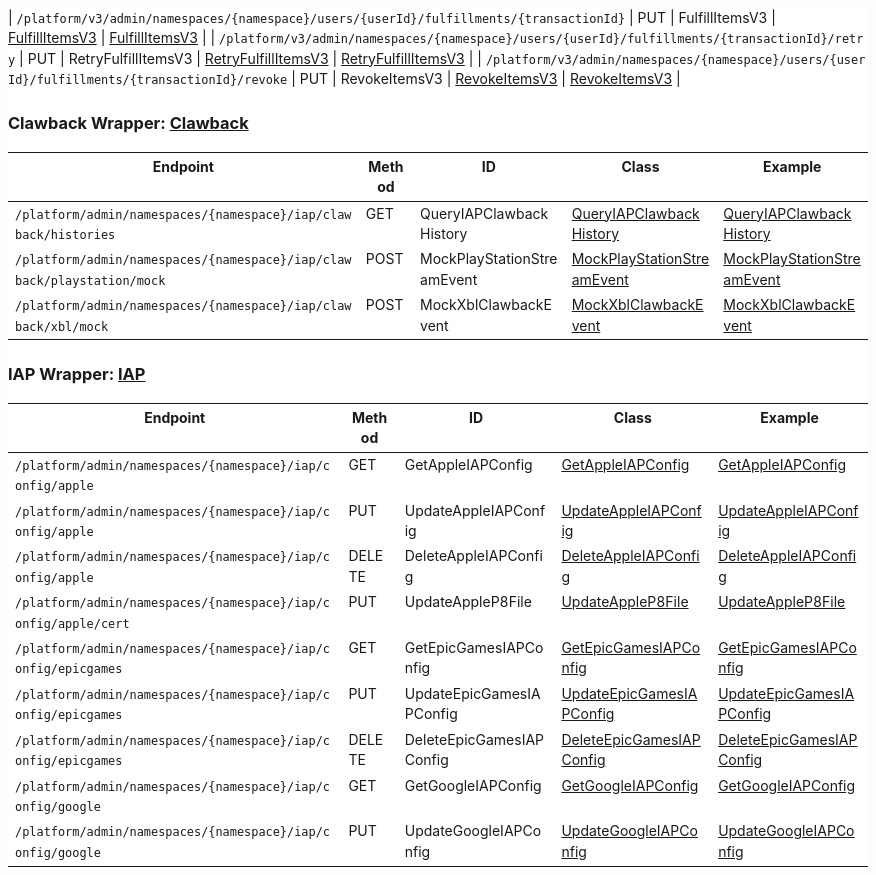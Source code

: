 | `/platform/v3/admin/namespaces/{namespace}/users/{userId}/fulfillments/{transactionId}` | PUT | FulfillItemsV3 | [FulfillItemsV3](../../module-platform/src/main/java/net/accelbyte/sdk/api/platform/operations/fulfillment/FulfillItemsV3.java) | [FulfillItemsV3](../../samples/cli/src/main/java/net/accelbyte/sdk/cli/api/platform/fulfillment/FulfillItemsV3.java) |
| `/platform/v3/admin/namespaces/{namespace}/users/{userId}/fulfillments/{transactionId}/retry` | PUT | RetryFulfillItemsV3 | [RetryFulfillItemsV3](../../module-platform/src/main/java/net/accelbyte/sdk/api/platform/operations/fulfillment/RetryFulfillItemsV3.java) | [RetryFulfillItemsV3](../../samples/cli/src/main/java/net/accelbyte/sdk/cli/api/platform/fulfillment/RetryFulfillItemsV3.java) |
| `/platform/v3/admin/namespaces/{namespace}/users/{userId}/fulfillments/{transactionId}/revoke` | PUT | RevokeItemsV3 | [RevokeItemsV3](../../module-platform/src/main/java/net/accelbyte/sdk/api/platform/operations/fulfillment/RevokeItemsV3.java) | [RevokeItemsV3](../../samples/cli/src/main/java/net/accelbyte/sdk/cli/api/platform/fulfillment/RevokeItemsV3.java) |

### Clawback Wrapper:  [Clawback](../../module-platform/src/main/java/net/accelbyte/sdk/api/platform/wrappers/Clawback.java)
| Endpoint | Method | ID | Class | Example |
|---|---|---|---|---|
| `/platform/admin/namespaces/{namespace}/iap/clawback/histories` | GET | QueryIAPClawbackHistory | [QueryIAPClawbackHistory](../../module-platform/src/main/java/net/accelbyte/sdk/api/platform/operations/clawback/QueryIAPClawbackHistory.java) | [QueryIAPClawbackHistory](../../samples/cli/src/main/java/net/accelbyte/sdk/cli/api/platform/clawback/QueryIAPClawbackHistory.java) |
| `/platform/admin/namespaces/{namespace}/iap/clawback/playstation/mock` | POST | MockPlayStationStreamEvent | [MockPlayStationStreamEvent](../../module-platform/src/main/java/net/accelbyte/sdk/api/platform/operations/clawback/MockPlayStationStreamEvent.java) | [MockPlayStationStreamEvent](../../samples/cli/src/main/java/net/accelbyte/sdk/cli/api/platform/clawback/MockPlayStationStreamEvent.java) |
| `/platform/admin/namespaces/{namespace}/iap/clawback/xbl/mock` | POST | MockXblClawbackEvent | [MockXblClawbackEvent](../../module-platform/src/main/java/net/accelbyte/sdk/api/platform/operations/clawback/MockXblClawbackEvent.java) | [MockXblClawbackEvent](../../samples/cli/src/main/java/net/accelbyte/sdk/cli/api/platform/clawback/MockXblClawbackEvent.java) |

### IAP Wrapper:  [IAP](../../module-platform/src/main/java/net/accelbyte/sdk/api/platform/wrappers/IAP.java)
| Endpoint | Method | ID | Class | Example |
|---|---|---|---|---|
| `/platform/admin/namespaces/{namespace}/iap/config/apple` | GET | GetAppleIAPConfig | [GetAppleIAPConfig](../../module-platform/src/main/java/net/accelbyte/sdk/api/platform/operations/iap/GetAppleIAPConfig.java) | [GetAppleIAPConfig](../../samples/cli/src/main/java/net/accelbyte/sdk/cli/api/platform/iap/GetAppleIAPConfig.java) |
| `/platform/admin/namespaces/{namespace}/iap/config/apple` | PUT | UpdateAppleIAPConfig | [UpdateAppleIAPConfig](../../module-platform/src/main/java/net/accelbyte/sdk/api/platform/operations/iap/UpdateAppleIAPConfig.java) | [UpdateAppleIAPConfig](../../samples/cli/src/main/java/net/accelbyte/sdk/cli/api/platform/iap/UpdateAppleIAPConfig.java) |
| `/platform/admin/namespaces/{namespace}/iap/config/apple` | DELETE | DeleteAppleIAPConfig | [DeleteAppleIAPConfig](../../module-platform/src/main/java/net/accelbyte/sdk/api/platform/operations/iap/DeleteAppleIAPConfig.java) | [DeleteAppleIAPConfig](../../samples/cli/src/main/java/net/accelbyte/sdk/cli/api/platform/iap/DeleteAppleIAPConfig.java) |
| `/platform/admin/namespaces/{namespace}/iap/config/apple/cert` | PUT | UpdateAppleP8File | [UpdateAppleP8File](../../module-platform/src/main/java/net/accelbyte/sdk/api/platform/operations/iap/UpdateAppleP8File.java) | [UpdateAppleP8File](../../samples/cli/src/main/java/net/accelbyte/sdk/cli/api/platform/iap/UpdateAppleP8File.java) |
| `/platform/admin/namespaces/{namespace}/iap/config/epicgames` | GET | GetEpicGamesIAPConfig | [GetEpicGamesIAPConfig](../../module-platform/src/main/java/net/accelbyte/sdk/api/platform/operations/iap/GetEpicGamesIAPConfig.java) | [GetEpicGamesIAPConfig](../../samples/cli/src/main/java/net/accelbyte/sdk/cli/api/platform/iap/GetEpicGamesIAPConfig.java) |
| `/platform/admin/namespaces/{namespace}/iap/config/epicgames` | PUT | UpdateEpicGamesIAPConfig | [UpdateEpicGamesIAPConfig](../../module-platform/src/main/java/net/accelbyte/sdk/api/platform/operations/iap/UpdateEpicGamesIAPConfig.java) | [UpdateEpicGamesIAPConfig](../../samples/cli/src/main/java/net/accelbyte/sdk/cli/api/platform/iap/UpdateEpicGamesIAPConfig.java) |
| `/platform/admin/namespaces/{namespace}/iap/config/epicgames` | DELETE | DeleteEpicGamesIAPConfig | [DeleteEpicGamesIAPConfig](../../module-platform/src/main/java/net/accelbyte/sdk/api/platform/operations/iap/DeleteEpicGamesIAPConfig.java) | [DeleteEpicGamesIAPConfig](../../samples/cli/src/main/java/net/accelbyte/sdk/cli/api/platform/iap/DeleteEpicGamesIAPConfig.java) |
| `/platform/admin/namespaces/{namespace}/iap/config/google` | GET | GetGoogleIAPConfig | [GetGoogleIAPConfig](../../module-platform/src/main/java/net/accelbyte/sdk/api/platform/operations/iap/GetGoogleIAPConfig.java) | [GetGoogleIAPConfig](../../samples/cli/src/main/java/net/accelbyte/sdk/cli/api/platform/iap/GetGoogleIAPConfig.java) |
| `/platform/admin/namespaces/{namespace}/iap/config/google` | PUT | UpdateGoogleIAPConfig | [UpdateGoogleIAPConfig](../../module-platform/src/main/java/net/accelbyte/sdk/api/platform/operations/iap/UpdateGoogleIAPConfig.java) | [UpdateGoogleIAPConfig](../../samples/cli/src/main/java/net/accelbyte/sdk/cli/api/platform/iap/UpdateGoogleIAPConfig.java) |